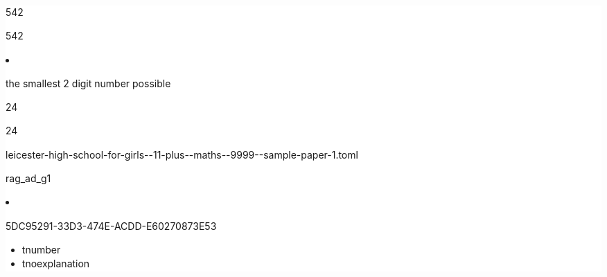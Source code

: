 $542$

</div>
</div>
<div class='answers'>
<div class='answer'>

$542$

</div>
</div>

</div>
</li>
<li>
<div class='question_envelope rag_red subsubquestion'>
<div class='topics'>
<ul>
</ul>
</div>
<div class='question subsubquestion'>

the smallest $2$ digit number possible

</div>
<div class='workings'>
<div class='working'>

$24$

</div>
</div>
<div class='answers'>
<div class='answer'>

$24$


</div>
</div>

</div>
</li>
</ul>
</div>
</li>
</ul>
<div class='papername'>
<p>leicester-high-school-for-girls--11-plus--maths--9999--sample-paper-1.toml</p>
</div>
<div class='rag'>
<p>rag_ad_g1</p>
</div>
</div>
</li>
<li>
<div class='question_envelope rag_ad_g2 question'>
<div class='uuid'>
<p>5DC95291-33D3-474E-ACDD-E60270873E53</p>
</div>
<div class='topics'>
<ul>
<li>
tnumber
</li>
<li>
tnoexplanation
</li>
</ul>